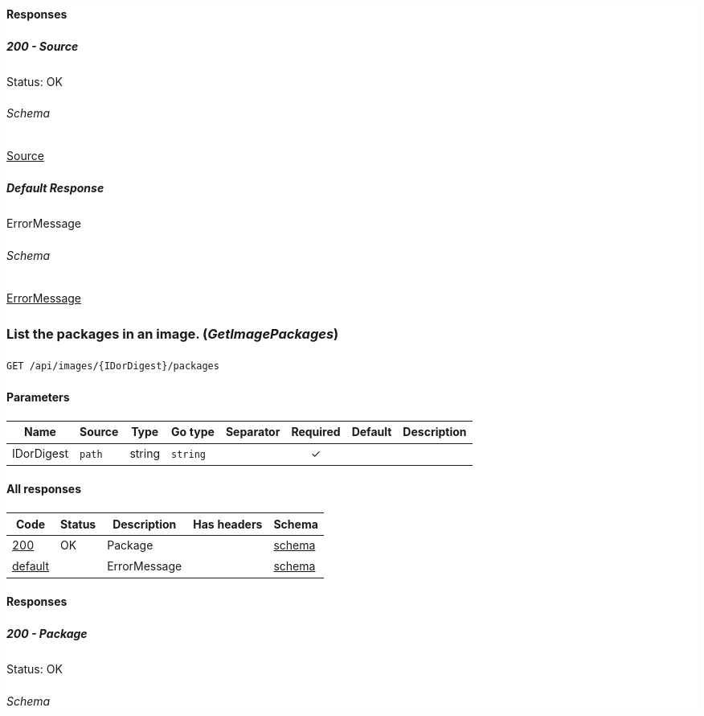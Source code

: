 #### Responses


##### <span id="create-source-report-200"></span> 200 - Source
Status: OK

###### <span id="create-source-report-200-schema"></span> Schema



[Source](#source)

##### <span id="create-source-report-default"></span> Default Response
ErrorMessage

###### <span id="create-source-report-default-schema"></span> Schema



[ErrorMessage](#error-message)

### <span id="get-image-packages"></span> List the packages in an image. (*GetImagePackages*)

```
GET /api/images/{IDorDigest}/packages
```

#### Parameters

| Name | Source | Type | Go type | Separator | Required | Default | Description |
|------|--------|------|---------|-----------| :------: |---------|-------------|
| IDorDigest | `path` | string | `string` |  | ✓ |  |  |

#### All responses
| Code | Status | Description | Has headers | Schema |
|------|--------|-------------|:-----------:|--------|
| [200](#get-image-packages-200) | OK | Package |  | [schema](#get-image-packages-200-schema) |
| [default](#get-image-packages-default) | | ErrorMessage |  | [schema](#get-image-packages-default-schema) |

#### Responses


##### <span id="get-image-packages-200"></span> 200 - Package
Status: OK

###### <span id="get-image-packages-200-schema"></span> Schema


